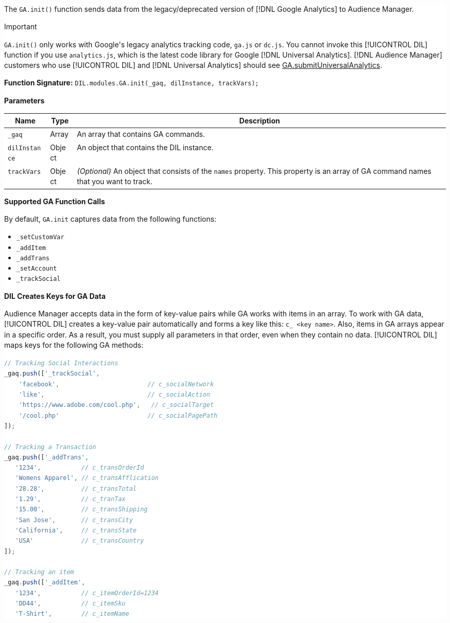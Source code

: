 The `GA.init()` function sends data from the legacy/deprecated version of [!DNL Google Analytics] to Audience Manager.



>[!IMPORTANT]
>
>`GA.init()` only works with Google's legacy analytics tracking code, `ga.js` or `dc.js`. You cannot invoke this [!UICONTROL DIL] function if you use `analytics.js`, which is the latest code library for Google [!DNL Universal Analytics]. [!DNL Audience Manager] customers who use [!UICONTROL DIL] and [!DNL Universal Analytics] should see [GA.submitUniversalAnalytics](../dil/dil-modules.md#ga-submit-universal-analytics).

**Function Signature:** `DIL.modules.GA.init(_gaq, dilInstance, trackVars);`

**Parameters**

|  Name  | Type  | Description  |
|---|---|---|
|  `_gaq`  | Array  | An array that contains GA commands.  |
|  `dilInstance`  | Object  | An object that contains the DIL instance.  |
|  `trackVars`  | Object  | *(Optional)* An object that consists of the `names` property. This property is an array of GA command names that you want to track.  |

**Supported GA Function Calls**

By default, `GA.init` captures data from the following functions:

* `_setCustomVar` 
* `_addItem` 
* `_addTrans` 
* `_setAccount` 
* `_trackSocial`

**DIL Creates Keys for GA Data**

Audience Manager accepts data in the form of key-value pairs while GA works with items in an array. To work with GA data, [!UICONTROL DIL] creates a key-value pair automatically and forms a key like this: `c_ <key name>`. Also, items in GA arrays appear in a specific order. As a result, you must supply all parameters in that order, even when they contain no data. [!UICONTROL DIL] maps keys for the following GA methods: 

```js
// Tracking Social Interactions 
_gaq.push(['_trackSocial', 
    'facebook',                        // c_socialNetwork 
    'like',                            // c_socialAction 
    'https://www.adobe.com/cool.php',   // c_socialTarget 
    '/cool.php'                        // c_socialPagePath 
]);  
 
// Tracking a Transaction 
_gaq.push(['_addTrans', 
   '1234',           // c_transOrderId 
   'Womens Apparel', // c_transAfflication 
   '28.28',          // c_transTotal 
   '1.29',           // c_tranTax 
   '15.00',          // c_transShipping 
   'San Jose',       // c_transCity 
   'California',     // c_transState 
   'USA'             // c_transCountry 
]); 
 
// Tracking an item 
_gaq.push(['_addItem', 
   '1234',           // c_itemOrderId=1234 
   'DD44',           // c_itemSku 
   'T-Shirt',        // c_itemName 
```